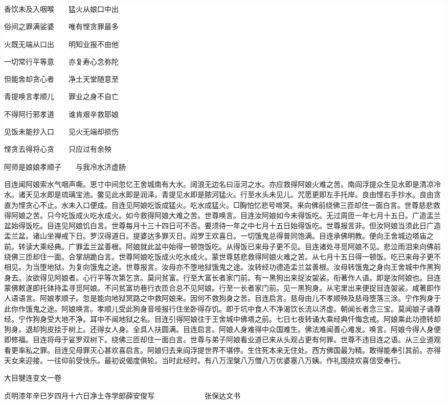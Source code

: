 香饮未及入咽喉　　猛火从娘口中出  

俗间之罪满娑婆　　唯有悭贪罪最多  

火既无端从口出　　明知业报不由他  

一切常行平等意　　亦复寿心念弥陀  

但能舍却贪心者　　净土天堂随意至  

青提唤言孝顺儿　　罪业之身不自亡  

不得阿行邪孝道　　谁肯艰辛救耶娘  

见饭未能抄入口　　见火无端却损伤  

悭贪去得将心贪　　只应过有余殃  

阿师是娘娘孝顺子　　与我冷水济虚肠  

目连闻阿娘索水气咽声嘶。思寸中间忽忆王舍城南有大水。阔浪无边名曰洹河之水。亦应救得阿娘火难之苦。南阎浮提众生见水即是清凉冷水。诸天见水即是琉璃宝池。鳖见此水即是润泽。青提见水即是脓河猛火。行至水头未见儿。咒愿更即左手托岸。良由悭右手抄水。良由贪直为悭贪心不止。水未入口便成。目连见阿娘吃饭成猛火。吃水成猛火。□胸怕忆悲号啼哭。来向佛前绕佛三匝却住一面白言。世尊慈悲救得阿娘之苦。只今吃饭成火吃水成火。如今救得阿娘大难之苦。世尊唤言。目连汝阿娘如今未得饭吃。无过周匝一年七月十五日。广造盂兰盆始得饭吃。目连见阿娘饥白言。世尊每月十三十四日可不否。要须待一年之中七月十五日始得饭吃。世尊报言非。但汝阿娘当须此日广造盂兰盆。诸山坐禅戒下日。罗汉得道日。提婆达多罪灭日。阎罗王欢喜日。一切饿鬼总得普同饱满。目连承佛明教。便向王舍城边塔庙之前。转读大乘经典。广罪盂兰盆善根。阿娘就此盆中始得一顿饱饭吃。从得饭已来母子更不见。目连诸处寻觅阿娘不见。悲泣雨泪来向佛前绕佛三匝却住一面。合掌胡跪白言。世尊阿娘吃饭成火吃水成火。蒙世尊慈悲救得阿娘火难之苦。从七月十五日得一顿饭。吃已来母子更不相见。为当堕地狱。为复向饿鬼之途。世尊报言。汝母亦不堕地狱饿鬼之途。汝转经功德造盂兰盆善根。汝母转饿鬼之身向王舍城中作黑狗身去。汝欲得见阿娘者。心行平等次第乞贪。莫问贫富。行至大富长者家门前。有一黑狗出来捉汝袈裟。衔著作人语。即是汝阿娘也。目连蒙佛敕遂即托钵持盂寻觅阿娘。不问贫富坊巷行衣匝合总不见阿娘。行至一长者家门前。见一黑狗身。从宅里出来便捉目连袈裟。咸著即作人语语言。阿娘孝顺子。忽是能向地狱冥路之中救阿娘来。因何不救狗身之苦。目连启言。慈母由儿不孝顺殃及慈母堕落三涂。宁作狗身于此你作饿鬼之途。阿娘唤言。孝顺儿受此狗身音哑报行住坐卧得存饥。即于坑中食人不净渴饮长流以济虚。朝闻长者念三宝。莫闻娘子诵尊经。宁作狗身受大地不净。耳中不闻地狱之名。目连引得阿娘往于王舍城中佛塔之前。七日七夜转诵大乘经典忏悔念戒。阿娘乘此功德转却狗身。退却狗皮挂于树上。还得女人身。全具人扶圆满。目连启言。阿娘人身难得中众国难生。佛法难闻善心难发。唤言。阿娘今得人身便即修福。目连将母于娑罗双树下。绕佛三匝却住一面白言。世尊与弟子阿娘看业道已来从头观占更有何罪。世尊不违目连之语。从三业道观看更率私之罪。目连见母罪灭心甚欢喜启言。阿娘归去来阎浮提世界不堪停。生住死本来无住处。西方佛国最为精。敢得能奉引其前。亦得天女来迎接。一往仰前受快乐。最初说偈度俱轮。当时此经时。有八万涅槃八万僧八万优婆塞八万姨。作礼围绕欢喜信受奉行。  

大目犍连变文一卷  

贞明漆年辛巳岁四月十六日净土寺学郎薛安俊写　　　　　　　张保达文书  
